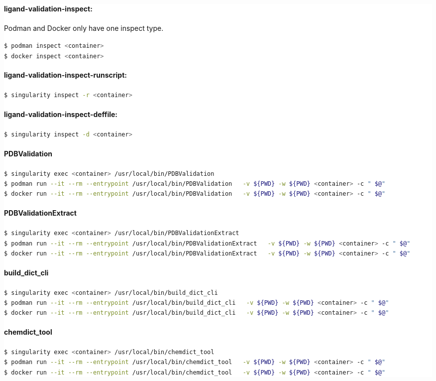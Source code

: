 #### ligand-validation-inspect:

Podman and Docker only have one inspect type.

```bash
$ podman inspect <container>
$ docker inspect <container>
```

#### ligand-validation-inspect-runscript:

```bash
$ singularity inspect -r <container>
```

#### ligand-validation-inspect-deffile:

```bash
$ singularity inspect -d <container>
```


#### PDBValidation

```bash
$ singularity exec <container> /usr/local/bin/PDBValidation
$ podman run --it --rm --entrypoint /usr/local/bin/PDBValidation   -v ${PWD} -w ${PWD} <container> -c " $@"
$ docker run --it --rm --entrypoint /usr/local/bin/PDBValidation   -v ${PWD} -w ${PWD} <container> -c " $@"
```


#### PDBValidationExtract

```bash
$ singularity exec <container> /usr/local/bin/PDBValidationExtract
$ podman run --it --rm --entrypoint /usr/local/bin/PDBValidationExtract   -v ${PWD} -w ${PWD} <container> -c " $@"
$ docker run --it --rm --entrypoint /usr/local/bin/PDBValidationExtract   -v ${PWD} -w ${PWD} <container> -c " $@"
```


#### build_dict_cli

```bash
$ singularity exec <container> /usr/local/bin/build_dict_cli
$ podman run --it --rm --entrypoint /usr/local/bin/build_dict_cli   -v ${PWD} -w ${PWD} <container> -c " $@"
$ docker run --it --rm --entrypoint /usr/local/bin/build_dict_cli   -v ${PWD} -w ${PWD} <container> -c " $@"
```


#### chemdict_tool

```bash
$ singularity exec <container> /usr/local/bin/chemdict_tool
$ podman run --it --rm --entrypoint /usr/local/bin/chemdict_tool   -v ${PWD} -w ${PWD} <container> -c " $@"
$ docker run --it --rm --entrypoint /usr/local/bin/chemdict_tool   -v ${PWD} -w ${PWD} <container> -c " $@"
```
